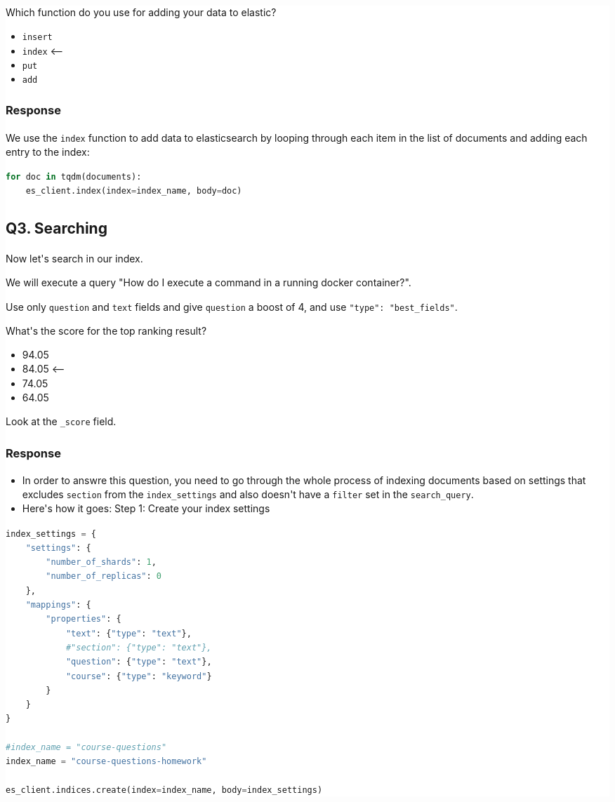 Which function do you use for adding your data to elastic?

* `insert`
* `index` <--
* `put`
* `add`

### Response
We use the `index` function to add data to elasticsearch by looping through each item in the list of documents and adding each entry to the index:
```python
for doc in tqdm(documents):
    es_client.index(index=index_name, body=doc)
```

## Q3. Searching

Now let's search in our index. 

We will execute a query "How do I execute a command in a running docker container?". 

Use only `question` and `text` fields and give `question` a boost of 4, and use `"type": "best_fields"`.

What's the score for the top ranking result?

* 94.05
* 84.05 <--
* 74.05
* 64.05

Look at the `_score` field.

### Response
- In order to answre this question, you need to go through the whole process of indexing documents based on settings that excludes `section` from the `index_settings` and also doesn't have a `filter` set in the `search_query`.
- Here's how it goes:
Step 1: Create your index settings
```python
index_settings = {
    "settings": {
        "number_of_shards": 1,
        "number_of_replicas": 0
    },
    "mappings": {
        "properties": {
            "text": {"type": "text"},
            #"section": {"type": "text"},
            "question": {"type": "text"},
            "course": {"type": "keyword"}
        }
    }
}

#index_name = "course-questions"
index_name = "course-questions-homework"

es_client.indices.create(index=index_name, body=index_settings)
```
